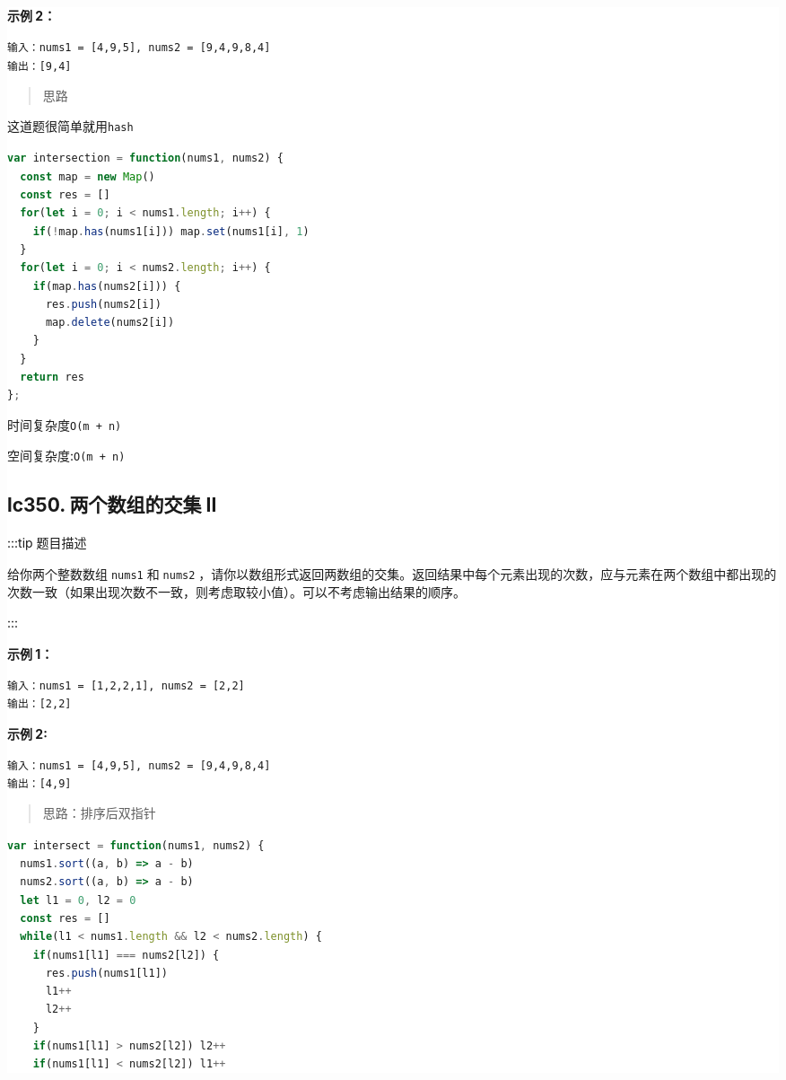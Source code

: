 **示例 2：**

```
输入：nums1 = [4,9,5], nums2 = [9,4,9,8,4]
输出：[9,4]
```

> 思路

这道题很简单就用`hash`

```js
var intersection = function(nums1, nums2) {
  const map = new Map()
  const res = []
  for(let i = 0; i < nums1.length; i++) {
    if(!map.has(nums1[i])) map.set(nums1[i], 1)
  }
  for(let i = 0; i < nums2.length; i++) {
    if(map.has(nums2[i])) {
      res.push(nums2[i])
      map.delete(nums2[i])
    }
  }
  return res
};
```

时间复杂度`O(m + n)`

空间复杂度:`O(m + n)`

## lc350. 两个数组的交集 II<Badge text="简单" vertical="top"/>

:::tip 题目描述

给你两个整数数组 `nums1` 和 `nums2` ，请你以数组形式返回两数组的交集。返回结果中每个元素出现的次数，应与元素在两个数组中都出现的次数一致（如果出现次数不一致，则考虑取较小值）。可以不考虑输出结果的顺序。

 :::

**示例 1：**

```
输入：nums1 = [1,2,2,1], nums2 = [2,2]
输出：[2,2]
```

**示例 2:**

```
输入：nums1 = [4,9,5], nums2 = [9,4,9,8,4]
输出：[4,9]
```

> 思路：排序后双指针

```js
var intersect = function(nums1, nums2) {
  nums1.sort((a, b) => a - b)
  nums2.sort((a, b) => a - b)
  let l1 = 0, l2 = 0
  const res = []
  while(l1 < nums1.length && l2 < nums2.length) {
    if(nums1[l1] === nums2[l2]) {
      res.push(nums1[l1])
      l1++
      l2++
    }
    if(nums1[l1] > nums2[l2]) l2++
    if(nums1[l1] < nums2[l2]) l1++
```